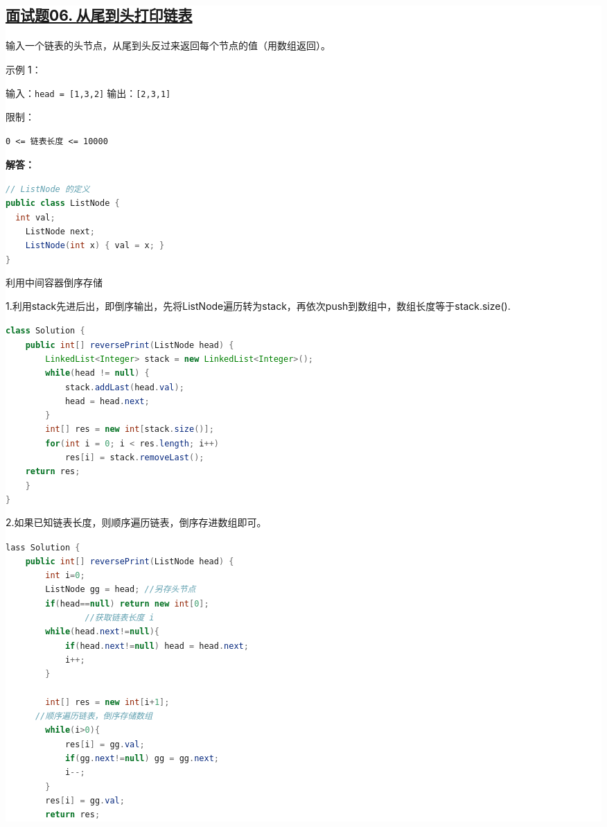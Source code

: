 ## [面试题06. 从尾到头打印链表](https://leetcode-cn.com/problems/cong-wei-dao-tou-da-yin-lian-biao-lcof/)

输入一个链表的头节点，从尾到头反过来返回每个节点的值（用数组返回）。

示例 1：

输入：`head = [1,3,2]`
输出：`[2,3,1]`

限制：

`0 <= 链表长度 <= 10000`

**解答：**

```java
// ListNode 的定义
public class ListNode {
  int val;
	ListNode next;
	ListNode(int x) { val = x; }
}
```

利用中间容器倒序存储

1.利用stack先进后出，即倒序输出，先将ListNode遍历转为stack，再依次push到数组中，数组长度等于stack.size().

```java
class Solution {
    public int[] reversePrint(ListNode head) {
        LinkedList<Integer> stack = new LinkedList<Integer>();
        while(head != null) {
            stack.addLast(head.val);
            head = head.next;
        }
        int[] res = new int[stack.size()];
        for(int i = 0; i < res.length; i++)
            res[i] = stack.removeLast();
    return res;
    }
}

```

2.如果已知链表长度，则顺序遍历链表，倒序存进数组即可。

```java
lass Solution {
    public int[] reversePrint(ListNode head) {
        int i=0;
        ListNode gg = head; //另存头节点 
        if(head==null) return new int[0];
				//获取链表长度 i
        while(head.next!=null){
            if(head.next!=null) head = head.next;
            i++;
        }
    
        int[] res = new int[i+1];
      //顺序遍历链表，倒序存储数组
        while(i>0){
            res[i] = gg.val;
            if(gg.next!=null) gg = gg.next;
            i--;
        }
        res[i] = gg.val;
        return res;
```
